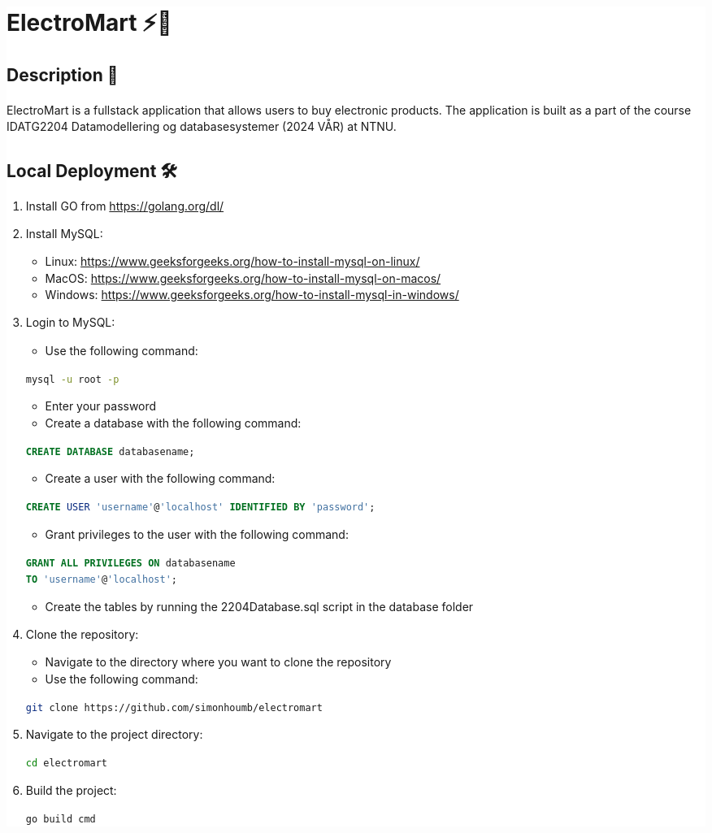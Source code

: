 # ElectroMart ⚡️🛒

## Description 📜

ElectroMart is a fullstack application that allows users to buy electronic products.
The application is built as a part of the course IDATG2204 Datamodellering og databasesystemer (2024 VÅR) at NTNU.

## Local Deployment 🛠

1. Install GO from https://golang.org/dl/

2. Install MySQL:
    - Linux: https://www.geeksforgeeks.org/how-to-install-mysql-on-linux/
    - MacOS: https://www.geeksforgeeks.org/how-to-install-mysql-on-macos/
    - Windows: https://www.geeksforgeeks.org/how-to-install-mysql-in-windows/

3. Login to MySQL:
    - Use the following command:
    ```bash
    mysql -u root -p
    ```
    - Enter your password
    - Create a database with the following command:
    ```sql
    CREATE DATABASE databasename;
    ```
    - Create a user with the following command:
    ```sql
    CREATE USER 'username'@'localhost' IDENTIFIED BY 'password';
    ```
    - Grant privileges to the user with the following command:
    ```sql
    GRANT ALL PRIVILEGES ON databasename
    TO 'username'@'localhost';
    ```
    - Create the tables by running the 2204Database.sql script in the database folder

4. Clone the repository:
    - Navigate to the directory where you want to clone the repository
    - Use the following command:
    ```bash
    git clone https://github.com/simonhoumb/electromart
    ```

5. Navigate to the project directory:
    ```bash
    cd electromart
    ```

6. Build the project:
    ```bash
    go build cmd
    ```

